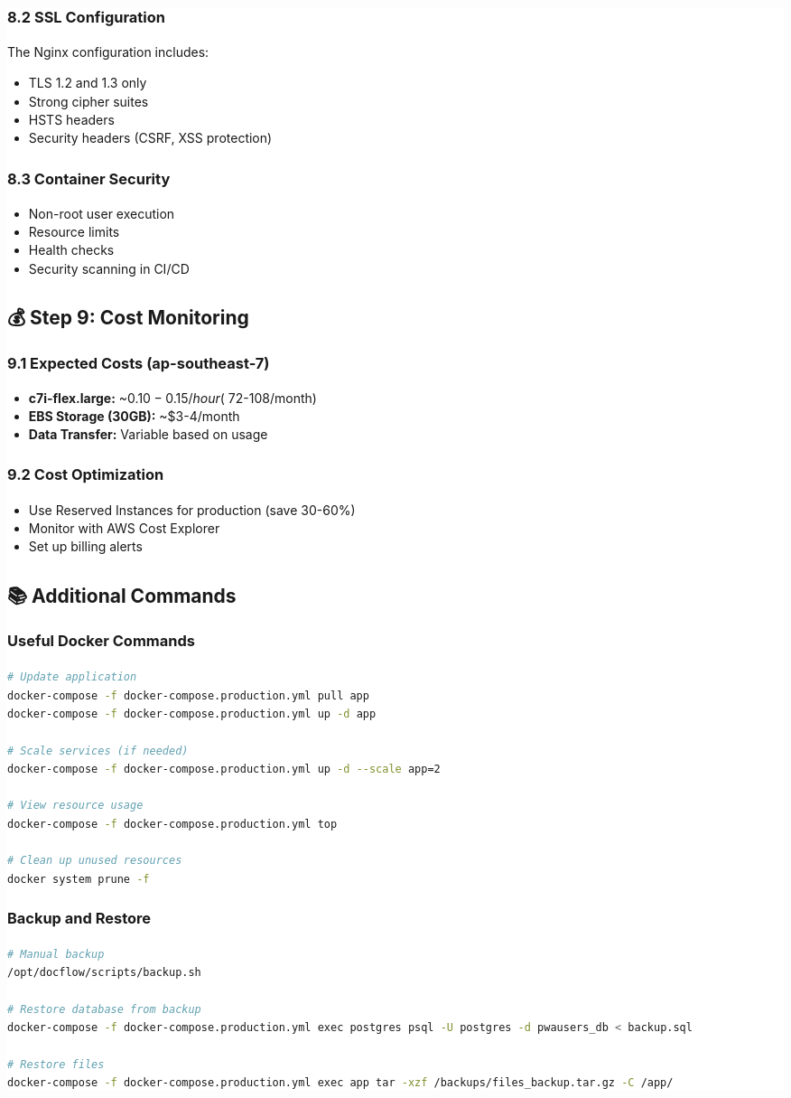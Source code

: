 ### 8.2 SSL Configuration

The Nginx configuration includes:
- TLS 1.2 and 1.3 only
- Strong cipher suites
- HSTS headers
- Security headers (CSRF, XSS protection)

### 8.3 Container Security

- Non-root user execution
- Resource limits
- Health checks
- Security scanning in CI/CD

## 💰 Step 9: Cost Monitoring

### 9.1 Expected Costs (ap-southeast-7)

- **c7i-flex.large:** ~$0.10-0.15/hour (~$72-108/month)
- **EBS Storage (30GB):** ~$3-4/month
- **Data Transfer:** Variable based on usage

### 9.2 Cost Optimization

- Use Reserved Instances for production (save 30-60%)
- Monitor with AWS Cost Explorer
- Set up billing alerts

## 📚 Additional Commands

### Useful Docker Commands

```bash
# Update application
docker-compose -f docker-compose.production.yml pull app
docker-compose -f docker-compose.production.yml up -d app

# Scale services (if needed)
docker-compose -f docker-compose.production.yml up -d --scale app=2

# View resource usage
docker-compose -f docker-compose.production.yml top

# Clean up unused resources
docker system prune -f
```

### Backup and Restore

```bash
# Manual backup
/opt/docflow/scripts/backup.sh

# Restore database from backup
docker-compose -f docker-compose.production.yml exec postgres psql -U postgres -d pwausers_db < backup.sql

# Restore files
docker-compose -f docker-compose.production.yml exec app tar -xzf /backups/files_backup.tar.gz -C /app/
```
